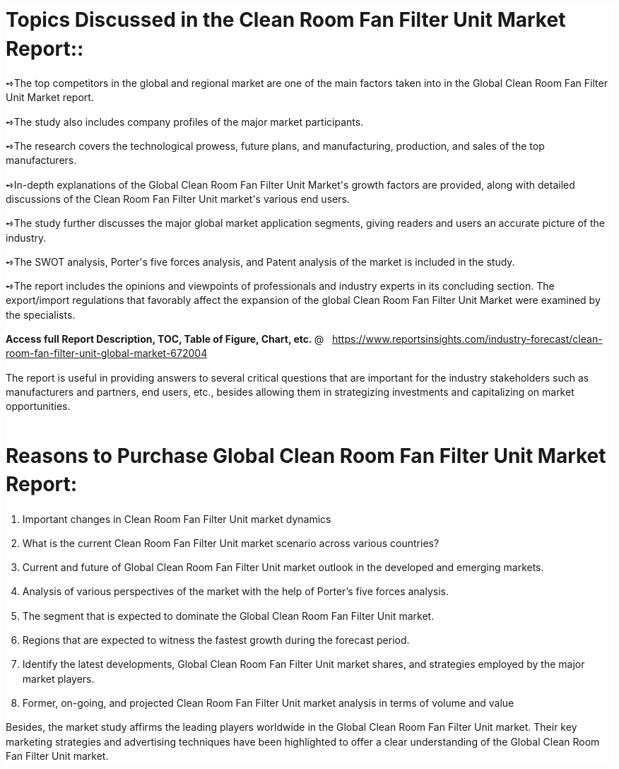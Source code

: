 # <strong>Topics Discussed in the Clean Room Fan Filter Unit Market Report::</strong>

➺The top competitors in the global and regional market are one of the main factors taken into in the Global Clean Room Fan Filter Unit Market report.

➺The study also includes company profiles of the major market participants.

➺The research covers the technological prowess, future plans, and manufacturing, production, and sales of the top manufacturers.

➺In-depth explanations of the Global Clean Room Fan Filter Unit Market's growth factors are provided, along with detailed discussions of the Clean Room Fan Filter Unit market's various end users.

➺The study further discusses the major global market application segments, giving readers and users an accurate picture of the industry.

➺The SWOT analysis, Porter's five forces analysis, and Patent analysis of the market is included in the study.

➺The report includes the opinions and viewpoints of professionals and industry experts in its concluding section. The export/import regulations that favorably affect the expansion of the global Clean Room Fan Filter Unit Market were examined by the specialists.

<strong>Access full Report Description, TOC, Table of Figure, Chart, etc. </strong>@   <a href=https://www.reportsinsights.com/industry-forecast/clean-room-fan-filter-unit-global-market-672004 style=color:#0000ff;>https://www.reportsinsights.com/industry-forecast/clean-room-fan-filter-unit-global-market-672004</a>

The report is useful in providing answers to several critical questions that are important for the industry stakeholders such as manufacturers and partners, end users, etc., besides allowing them in strategizing investments and capitalizing on market opportunities.

# <strong>Reasons to Purchase Global Clean Room Fan Filter Unit Market Report:</strong>

1. Important changes in Clean Room Fan Filter Unit market dynamics

2. What is the current Clean Room Fan Filter Unit market scenario across various countries?

3. Current and future of Global Clean Room Fan Filter Unit market outlook in the developed and emerging markets.

4. Analysis of various perspectives of the market with the help of Porter’s five forces analysis.

5. The segment that is expected to dominate the Global Clean Room Fan Filter Unit market.

6. Regions that are expected to witness the fastest growth during the forecast period.

7. Identify the latest developments, Global Clean Room Fan Filter Unit market shares, and strategies employed by the major market players.

8. Former, on-going, and projected Clean Room Fan Filter Unit market analysis in terms of volume and value

Besides, the market study affirms the leading players worldwide in the Global Clean Room Fan Filter Unit market. Their key marketing strategies and advertising techniques have been highlighted to offer a clear understanding of the Global Clean Room Fan Filter Unit market.
